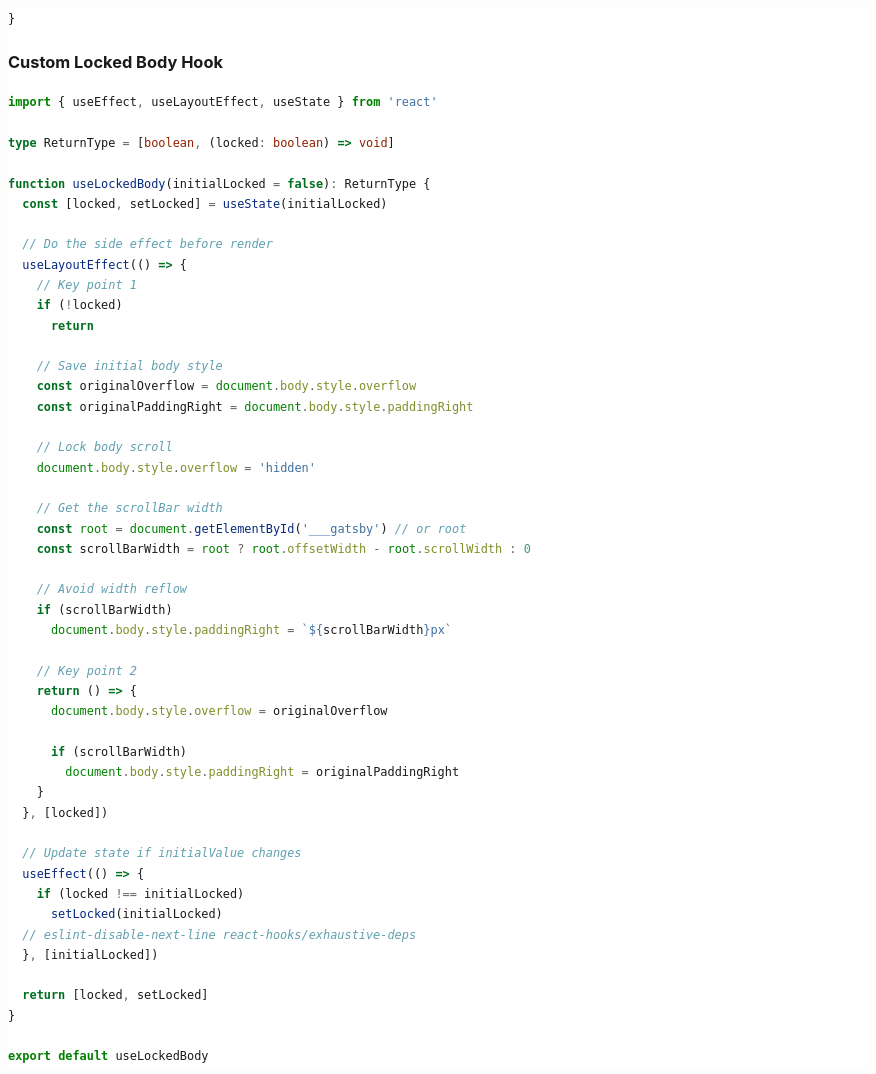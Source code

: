 ```ts
}
```

### Custom Locked Body Hook

```ts
import { useEffect, useLayoutEffect, useState } from 'react'

type ReturnType = [boolean, (locked: boolean) => void]

function useLockedBody(initialLocked = false): ReturnType {
  const [locked, setLocked] = useState(initialLocked)

  // Do the side effect before render
  useLayoutEffect(() => {
    // Key point 1
    if (!locked)
      return

    // Save initial body style
    const originalOverflow = document.body.style.overflow
    const originalPaddingRight = document.body.style.paddingRight

    // Lock body scroll
    document.body.style.overflow = 'hidden'

    // Get the scrollBar width
    const root = document.getElementById('___gatsby') // or root
    const scrollBarWidth = root ? root.offsetWidth - root.scrollWidth : 0

    // Avoid width reflow
    if (scrollBarWidth)
      document.body.style.paddingRight = `${scrollBarWidth}px`

    // Key point 2
    return () => {
      document.body.style.overflow = originalOverflow

      if (scrollBarWidth)
        document.body.style.paddingRight = originalPaddingRight
    }
  }, [locked])

  // Update state if initialValue changes
  useEffect(() => {
    if (locked !== initialLocked)
      setLocked(initialLocked)
  // eslint-disable-next-line react-hooks/exhaustive-deps
  }, [initialLocked])

  return [locked, setLocked]
}

export default useLockedBody
```
